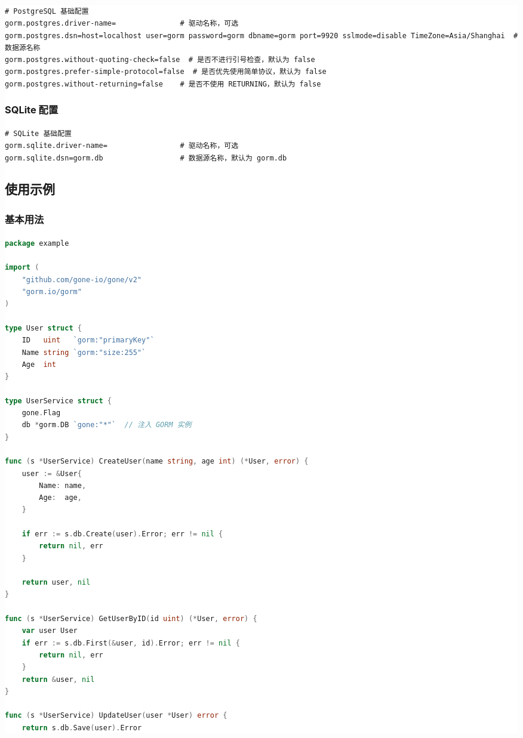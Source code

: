 ```properties
# PostgreSQL 基础配置
gorm.postgres.driver-name=               # 驱动名称，可选
gorm.postgres.dsn=host=localhost user=gorm password=gorm dbname=gorm port=9920 sslmode=disable TimeZone=Asia/Shanghai  # 数据源名称
gorm.postgres.without-quoting-check=false  # 是否不进行引号检查，默认为 false
gorm.postgres.prefer-simple-protocol=false  # 是否优先使用简单协议，默认为 false
gorm.postgres.without-returning=false    # 是否不使用 RETURNING，默认为 false
```

### SQLite 配置

```properties
# SQLite 基础配置
gorm.sqlite.driver-name=                 # 驱动名称，可选
gorm.sqlite.dsn=gorm.db                  # 数据源名称，默认为 gorm.db
```

## 使用示例

### 基本用法

```go
package example

import (
    "github.com/gone-io/gone/v2"
    "gorm.io/gorm"
)

type User struct {
    ID   uint   `gorm:"primaryKey"`
    Name string `gorm:"size:255"`
    Age  int
}

type UserService struct {
    gone.Flag
    db *gorm.DB `gone:"*"`  // 注入 GORM 实例
}

func (s *UserService) CreateUser(name string, age int) (*User, error) {
    user := &User{
        Name: name,
        Age:  age,
    }
    
    if err := s.db.Create(user).Error; err != nil {
        return nil, err
    }
    
    return user, nil
}

func (s *UserService) GetUserByID(id uint) (*User, error) {
    var user User
    if err := s.db.First(&user, id).Error; err != nil {
        return nil, err
    }
    return &user, nil
}

func (s *UserService) UpdateUser(user *User) error {
    return s.db.Save(user).Error
```